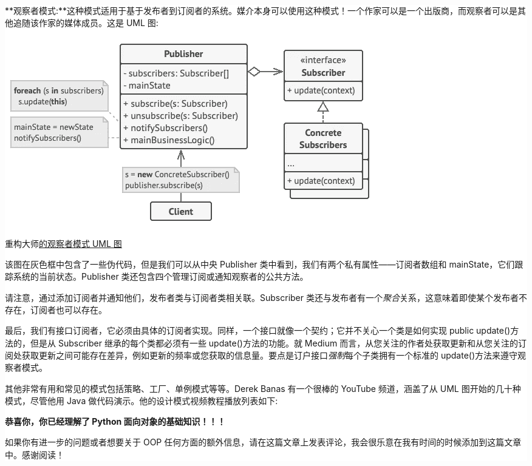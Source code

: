 **观察者模式:**这种模式适用于基于发布者到订阅者的系统。媒介本身可以使用这种模式！一个作家可以是一个出版商，而观察者可以是其他追随该作家的媒体成员。这是 UML 图:

![](img/34245a189de96091564fc638973c40a0.png)

重构大师[的观察者模式 UML 图](https://refactoring.guru/design-patterns/observer)

该图在灰色框中包含了一些伪代码，但是我们可以从中央 Publisher 类中看到，我们有两个私有属性——订阅者数组和 mainState，它们跟踪系统的当前状态。Publisher 类还包含四个管理订阅或通知观察者的公共方法。

请注意，通过添加订阅者并通知他们，发布者类与订阅者类相关联。Subscriber 类还与发布者有一个*聚合*关系，这意味着即使某个发布者不存在，订阅者也可以存在。

最后，我们有接口订阅者，它必须由具体的订阅者实现。同样，一个接口就像一个契约；它并不关心一个类是如何实现 public update()方法的，但是从 Subscriber 继承的每个类都必须有一些 update()方法的功能。就 Medium 而言，从您关注的作者处获取更新和从您关注的订阅处获取更新之间可能存在差异，例如更新的频率或您获取的信息量。要点是订户接口*强制*每个子类拥有一个标准的 update()方法来遵守观察者模式。

其他非常有用和常见的模式包括策略、工厂、单例模式等等。Derek Banas 有一个很棒的 YouTube 频道，涵盖了从 UML 图开始的几十种模式，尽管他用 Java 做代码演示。他的设计模式视频教程播放列表如下:

**恭喜你，你已经理解了 Python 面向对象的基础知识！！！**

如果你有进一步的问题或者想要关于 OOP 任何方面的额外信息，请在这篇文章上发表评论，我会很乐意在我有时间的时候添加到这篇文章中。感谢阅读！